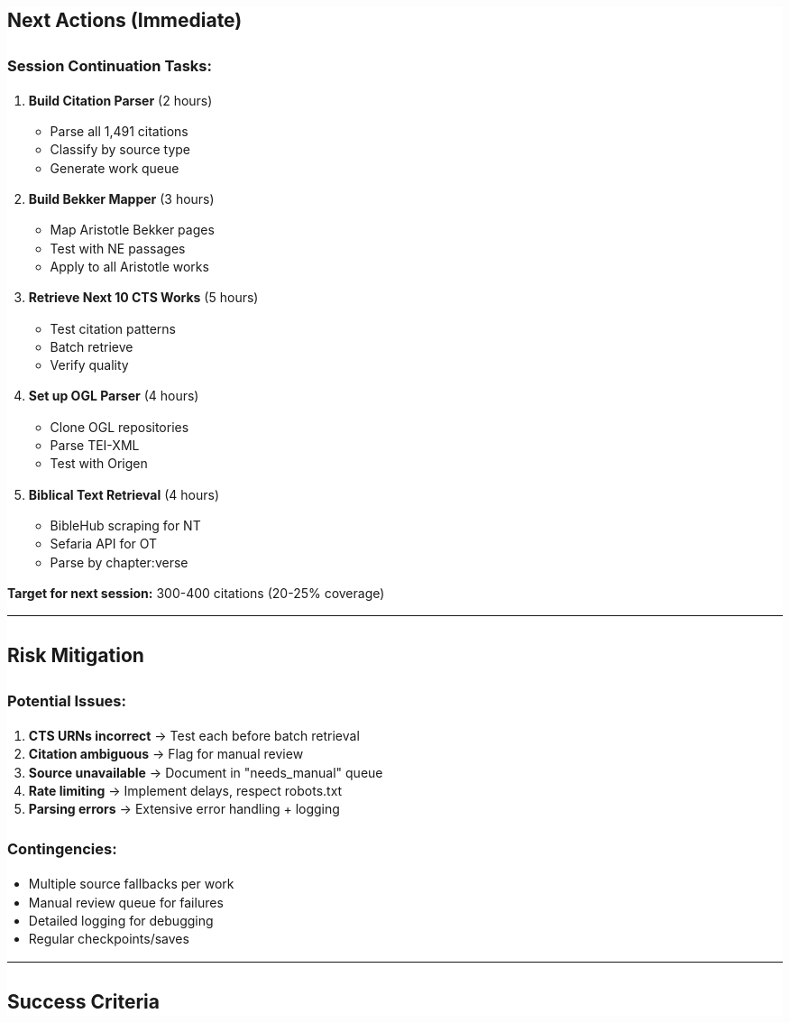 
## Next Actions (Immediate)

### Session Continuation Tasks:
1. **Build Citation Parser** (2 hours)
   - Parse all 1,491 citations
   - Classify by source type
   - Generate work queue

2. **Build Bekker Mapper** (3 hours)
   - Map Aristotle Bekker pages
   - Test with NE passages
   - Apply to all Aristotle works

3. **Retrieve Next 10 CTS Works** (5 hours)
   - Test citation patterns
   - Batch retrieve
   - Verify quality

4. **Set up OGL Parser** (4 hours)
   - Clone OGL repositories
   - Parse TEI-XML
   - Test with Origen

5. **Biblical Text Retrieval** (4 hours)
   - BibleHub scraping for NT
   - Sefaria API for OT
   - Parse by chapter:verse

**Target for next session:** 300-400 citations (20-25% coverage)

---

## Risk Mitigation

### Potential Issues:
1. **CTS URNs incorrect** → Test each before batch retrieval
2. **Citation ambiguous** → Flag for manual review
3. **Source unavailable** → Document in "needs_manual" queue
4. **Rate limiting** → Implement delays, respect robots.txt
5. **Parsing errors** → Extensive error handling + logging

### Contingencies:
- Multiple source fallbacks per work
- Manual review queue for failures
- Detailed logging for debugging
- Regular checkpoints/saves

---

## Success Criteria
